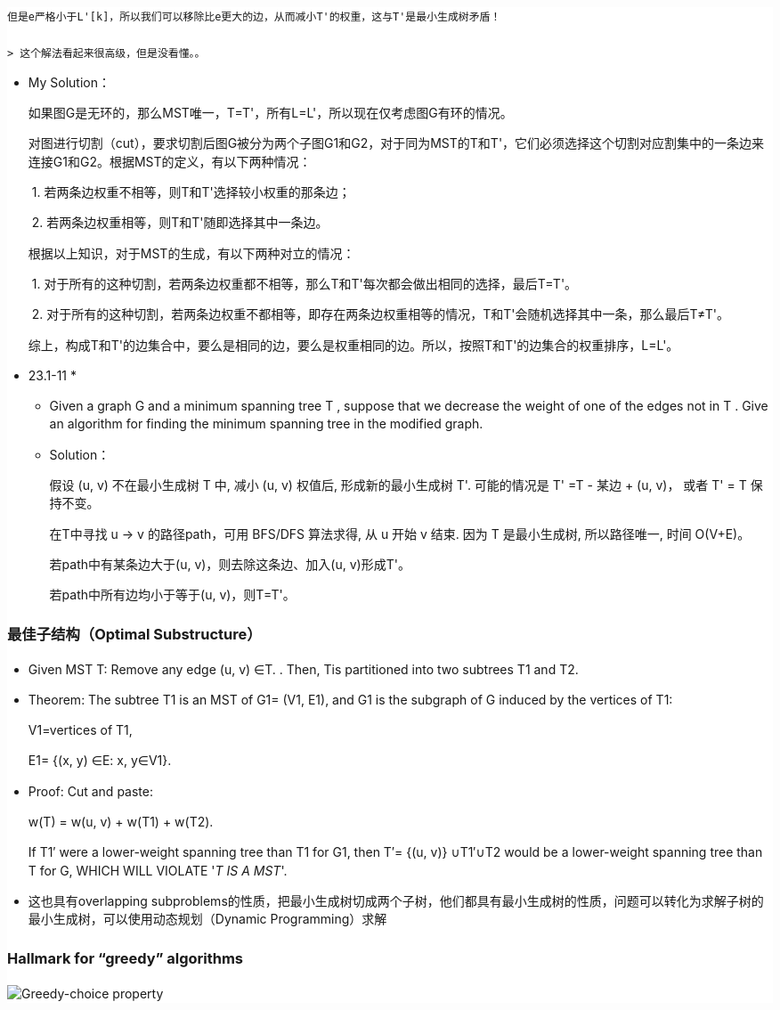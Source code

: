     但是e严格小于L'[k]，所以我们可以移除比e更大的边，从而减小T'的权重，这与T'是最小生成树矛盾！

    > 这个解法看起来很高级，但是没看懂。。

  - My Solution：

    如果图G是无环的，那么MST唯一，T=T'，所有L=L'，所以现在仅考虑图G有环的情况。

    对图进行切割（cut），要求切割后图G被分为两个子图G1和G2，对于同为MST的T和T'，它们必须选择这个切割对应割集中的一条边来连接G1和G2。根据MST的定义，有以下两种情况：

    ​	1. 若两条边权重不相等，则T和T'选择较小权重的那条边；

    ​	2. 若两条边权重相等，则T和T'随即选择其中一条边。

    根据以上知识，对于MST的生成，有以下两种对立的情况：

    ​	1. 对于所有的这种切割，若两条边权重都不相等，那么T和T'每次都会做出相同的选择，最后T=T'。

    ​	2. 对于所有的这种切割，若两条边权重不都相等，即存在两条边权重相等的情况，T和T'会随机选择其中一条，那么最后T≠T'。

    综上，构成T和T'的边集合中，要么是相同的边，要么是权重相同的边。所以，按照T和T'的边集合的权重排序，L=L'。


- 23.1-11 *

  - Given a graph G and a minimum spanning tree T , suppose that we decrease the weight of one of the edges not in T . Give an algorithm for finding the minimum spanning tree in the modified graph.

  - Solution：

    假设 (u, v) 不在最小生成树 T 中, 减小 (u, v) 权值后, 形成新的最小生成树 T'. 可能的情况是 T' =T - 某边 +  (u, v)， 或者 T' = T 保持不变。

    在T中寻找 u -> v 的路径path，可用 BFS/DFS 算法求得, 从 u 开始 v 结束. 因为 T 是最小生成树, 所以路径唯一, 时间 O(V+E)。

    若path中有某条边大于(u, v)，则去除这条边、加入(u, v)形成T'。

    若path中所有边均小于等于(u, v)，则T=T'。

### 最佳子结构（Optimal Substructure）

- Given MST T: Remove any edge (u, v) ∈T. . Then, Tis partitioned into two subtrees T1 and T2.

- Theorem: The subtree T1 is an MST of G1= (V1, E1), and G1 is the subgraph of G induced by the vertices of T1:

  V1=vertices of T1,

  E1= {(x, y) ∈E: x, y∈V1}.

- Proof: Cut and paste:

  w(T) = w(u, v) + w(T1) + w(T2).

  If T1′ were a lower-weight spanning tree than T1 for G1, then T′= {(u, v)} ∪T1′∪T2 would be a lower-weight spanning tree than T for G, WHICH WILL VIOLATE '*T IS A MST*'.

- 这也具有overlapping subproblems的性质，把最小生成树切成两个子树，他们都具有最小生成树的性质，问题可以转化为求解子树的最小生成树，可以使用动态规划（Dynamic Programming）求解

### Hallmark for “greedy” algorithms

![Greedy-choice property](http://ooy7h5h7x.bkt.clouddn.com/blog/181023/e4DF8C6FcB.png?imageslim)
